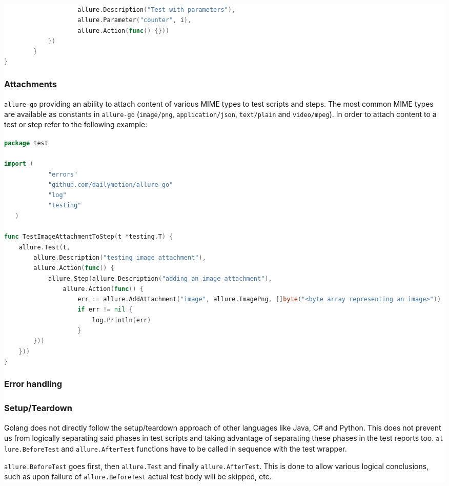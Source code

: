 ```go
    				allure.Description("Test with parameters"),
    				allure.Parameter("counter", i),
    				allure.Action(func() {}))
    		})
    	}
}
```

### Attachments
`allure-go` providing an ability to attach content of various MIME types to test scripts and steps.
The most common MIME types are available as constants in `allure-go` 
(`image/png`, `application/json`, `text/plain` and `video/mpeg`).
In order to attach content to a test or step refer to the following example:
```go
package test

import (
            "errors"
            "github.com/dailymotion/allure-go"
            "log"
            "testing"
   )

func TestImageAttachmentToStep(t *testing.T) {
	allure.Test(t, 
        allure.Description("testing image attachment"), 
        allure.Action(func() {
            allure.Step(allure.Description("adding an image attachment"), 
                allure.Action(func() {
                    err := allure.AddAttachment("image", allure.ImagePng, []byte("<byte array representing an image>"))
                    if err != nil {
                        log.Println(err)
                    }
        }))
	}))
}
```

### Error handling


### Setup/Teardown
Golang does not directly follow the setup/teardown approach of other languages like Java, C# and Python.
This does not prevent us from logically separating said phases in test scripts and taking 
advantage of separating these phases in the test reports too.
`allure.BeforeTest` and `allure.AfterTest` functions have to be called in sequence with the test wrapper.

`allure.BeforeTest` goes first, then `allure.Test` and finally `allure.AfterTest`. 
This is done to allow various logical conclusions, such as upon failure of `allure.BeforeTest` actual test body 
will be skipped, etc.
